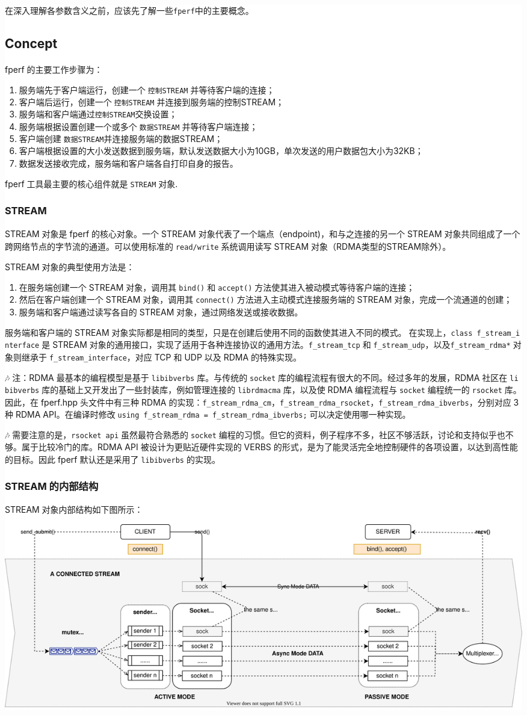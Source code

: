 在深入理解各参数含义之前，应该先了解一些`fperf`中的主要概念。

## Concept

fperf 的主要工作步骤为：

1. 服务端先于客户端运行，创建一个 `控制STREAM` 并等待客户端的连接；
1. 客户端后运行，创建一个 `控制STREAM` 并连接到服务端的控制STREAM；
1. 服务端和客户端通过`控制STREAM`交换设置；
1. 服务端根据设置创建一个或多个 `数据STREAM` 并等待客户端连接；
1. 客户端创建 `数据STREAM`并连接服务端的数据STREAM；
1. 客户端根据设置的大小发送数据到服务端，默认发送数据大小为10GB，单次发送的用户数据包大小为32KB；
1. 数据发送接收完成，服务端和客户端各自打印自身的报告。

fperf 工具最主要的核心组件就是 `STREAM` 对象.

### STREAM

STREAM 对象是 fperf 的核心对象。一个 STREAM 对象代表了一个端点（endpoint)，和与之连接的另一个 STREAM 对象共同组成了一个跨网络节点的字节流的通道。可以使用标准的 `read/write` 系统调用读写 STREAM 对象（RDMA类型的STREAM除外）。

STREAM 对象的典型使用方法是：

1. 在服务端创建一个 STREAM 对象，调用其 `bind()` 和 `accept()` 方法使其进入被动模式等待客户端的连接；
1. 然后在客户端创建一个 STREAM 对象，调用其 `connect()` 方法进入主动模式连接服务端的 STREAM 对象，完成一个流通道的创建；
1. 服务端和客户端通过读写各自的 STREAM 对象，通过网络发送或接收数据。

服务端和客户端的 STREAM 对象实际都是相同的类型，只是在创建后使用不同的函数使其进入不同的模式。
在实现上，`class f_stream_interface` 是 STREAM 对象的通用接口，实现了适用于各种连接协议的通用方法。`f_stream_tcp` 和 `f_stream_udp`，以及`f_stream_rdma*` 对象则继承于 `f_stream_interface`，对应 TCP 和 UDP 以及 RDMA 的特殊实现。

🎶 注：RDMA 最基本的编程模型是基于 `libibverbs` 库。与传统的 `socket` 库的编程流程有很大的不同。经过多年的发展，RDMA 社区在 `libibverbs` 库的基础上又开发出了一些封装库，例如管理连接的 `librdmacma` 库，以及使 RDMA 编程流程与 `socket` 编程统一的 `rsocket` 库。因此，在 fperf.hpp 头文件中有三种 RDMA 的实现：`f_stream_rdma_cm`，`f_stream_rdma_rsocket`，`f_stream_rdma_ibverbs`，分别对应 3 种 RDMA API。在编译时修改 `using f_stream_rdma = f_stream_rdma_ibverbs;` 可以决定使用哪一种实现。

🎶 需要注意的是，`rsocket api` 虽然最符合熟悉的 `socket` 编程的习惯。但它的资料，例子程序不多，社区不够活跃，讨论和支持似乎也不够。属于比较冷门的库。RDMA API 被设计为更贴近硬件实现的 VERBS 的形式，是为了能灵活完全地控制硬件的各项设置，以达到高性能的目标。因此 fperf 默认还是采用了 `libibverbs` 的实现。

### STREAM 的内部结构

STREAM 对象内部结构如下图所示：

![fperf.drawio](docs/design/diagrams/fperf.drawio.svg)
